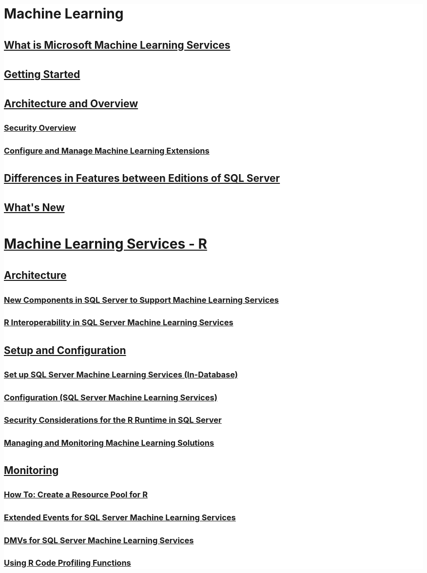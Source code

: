 # Machine Learning  
## [What is Microsoft Machine Learning Services](r-services.md)  
## [Getting Started](getting-started-with-machine-learning-services.md)  
## [Architecture and Overview](architecture-overview-machine-learning.md)  
### [Security Overview](security-overview-sql-server-r-services.md)  
### [Configure and Manage Machine Learning Extensions](configure-and-manage-advanced-analytics-extensions.md)  
## [Differences in Features between Editions of SQL Server](differences-in-r-features-between-editions-of-sql-server.md)  
## [What's New](what-s-new-in-sql-server-r-services.md)  
# [Machine Learning Services - R](sql-server-r-services.md)  
## [Architecture](architecture-overview-sql-server-r-services.md)  
### [New Components in SQL Server to Support Machine Learning Services](new-components-in-sql-server-to-support-r-services.md)  
### [R Interoperability in SQL Server Machine Learning Services](r-interoperability-in-sql-server-r-services.md)  
## [Setup and Configuration](getting-started-with-sql-server-r-services.md)  
### [Set up SQL Server Machine Learning Services (In-Database)](set-up-sql-server-r-services-in-database.md)  
### [Configuration (SQL Server Machine Learning Services)](configuration-sql-server-r-services.md)  
### [Security Considerations for the R Runtime in SQL Server](security-considerations-for-the-r-runtime-in-sql-server.md)  
### [Managing and Monitoring Machine Learning Solutions](managing-and-monitoring-r-solutions.md)  
## [Monitoring](monitoring-r-services.md)  
### [How To: Create a Resource Pool for R](how-to-create-a-resource-pool-for-r.md)  
### [Extended Events for SQL Server Machine Learning Services](extended-events-for-sql-server-r-services.md)  
### [DMVs for SQL Server Machine Learning Services](dmvs-for-sql-server-r-services.md)  
### [Using R Code Profiling Functions](using-r-code-profiling-functions.md)  